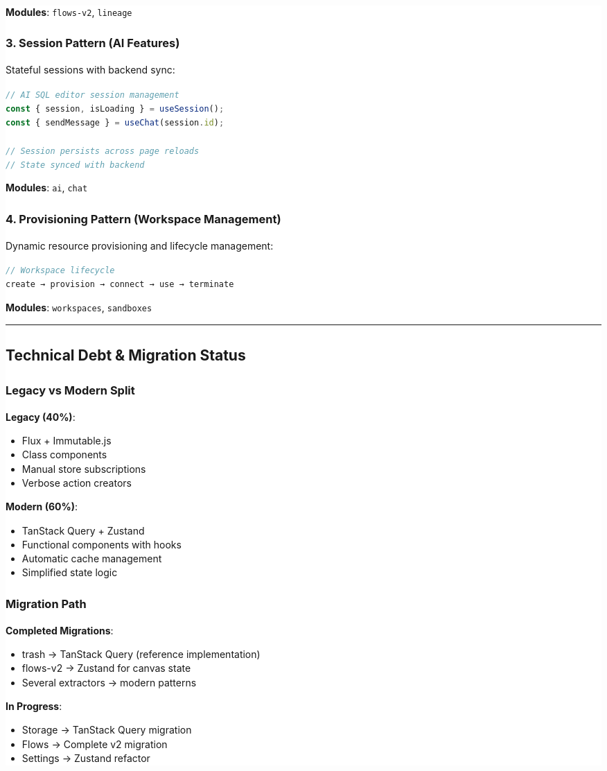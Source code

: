 **Modules**: `flows-v2`, `lineage`

### 3. Session Pattern (AI Features)

Stateful sessions with backend sync:

```typescript
// AI SQL editor session management
const { session, isLoading } = useSession();
const { sendMessage } = useChat(session.id);

// Session persists across page reloads
// State synced with backend
```

**Modules**: `ai`, `chat`

### 4. Provisioning Pattern (Workspace Management)

Dynamic resource provisioning and lifecycle management:

```typescript
// Workspace lifecycle
create → provision → connect → use → terminate
```

**Modules**: `workspaces`, `sandboxes`

---

## Technical Debt & Migration Status

### Legacy vs Modern Split

**Legacy (40%)**:
- Flux + Immutable.js
- Class components
- Manual store subscriptions
- Verbose action creators

**Modern (60%)**:
- TanStack Query + Zustand
- Functional components with hooks
- Automatic cache management
- Simplified state logic

### Migration Path

**Completed Migrations**:
- trash → TanStack Query (reference implementation)
- flows-v2 → Zustand for canvas state
- Several extractors → modern patterns

**In Progress**:
- Storage → TanStack Query migration
- Flows → Complete v2 migration
- Settings → Zustand refactor
